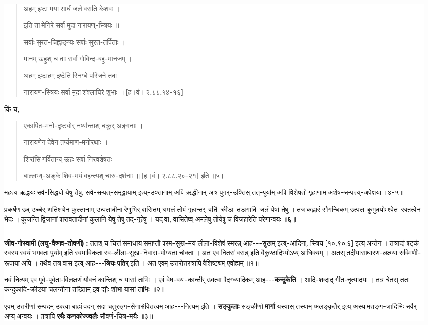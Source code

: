 > अहम् इष्टा मया सार्धं जले वसति केशवः ।
>
> इति ता मेनिरे सर्वा मुदा नारायण्-स्त्रियः ॥
>
> सर्वाः सुरत-चिह्नाङ्ग्यः सर्वाः सुरत-तर्पिताः ।
>
> मानम् ऊहुश् च ताः सर्वा गोविन्द-बहु-मानजम् ।
>
> अहम् इष्टाहम् इष्टेति स्निग्धे परिजने तदा ।
>
> नारायण-स्त्रियः सर्वा मुदा शंश्लाघिरे शुभाः ॥ \[ह।वं।
> २.८८.१४-१६\]

किं च,

> एकार्पित-मनो-दृष्ट्योर् नर्ष्यान्ताश् चक्रुर् अङ्गनाः ।
>
> नारायणेन देवेन तर्प्यमाण-मनोरथाः ॥
>
> शिरांसि गर्वितान्य् ऊहः सर्वा निरवशेषतः ।
>
> बाल्लभ्य्-अङ्के शिव-मयं वहन्त्यश् चारु-दर्शनाः ॥ \[ह।वं।
> २.८८.२०-२१\] इति ॥५॥

महत्य ऋद्धयः सर्व-सिद्धयो येषु तेषु, सर्व-सम्पत्-समृद्धायाम्
इत्य्-उक्तानाम् अपि ऋद्धीनाम् अत्र पुनर्-उक्तिस् तत्-पुर्याम् अपि विशेषतो
गृहाणाम् अशेष-सम्पत्त्य्-अपेक्षया ॥४-५॥

प्रकर्षेण उद् उच्चैर् अतिशयेन फुल्लानाम् उत्पलादीनां रेणुभिर् वासितम्
अमलं तोयं गृहान्तर्-वर्ति-क्रीडा-तडागादि-जलं येषां तेषु । तत्र
कह्लारं सौगन्धिकम् उत्पल-कुमुदयोः श्वेत-रक्तत्वेन भेदः ।
कूजन्ति द्विजानां पारावतादीनां कुलानि येषु तेषु तद्-गृहेषु । यद् वा,
वासितेष्व् अमलेषु तोयेषु च विजहारेति परेणान्वयः ॥**६॥**

---------------------------------------------------------------------------------------------------------------------

**जीव-गोस्वामी (लघु-वैष्णव-तोषणी) :** ततश् च चित्तं समाधाय
समाप्तौ परम-सुख-मयं लीला-विशेषं स्मरन्न् आह---सुखम् इत्य्-आदिना,
स्त्रिय \[१०.९०.६\] इत्य् अन्तेन । तत्राद्यं षट्कं स्वस्य स्वयं
भगवतः पुर्याम् इति स्वभाविकता स्व-लीला-सुख-निवास-योग्यता चोक्ता
। अत एव नितरां वसन्न् इति वैकुण्ठादिभ्योऽप्य् आधिक्यम् । अतस्
तदीयासाधारण-लक्ष्म्या रुक्मिणी-रूपाया अपि । तथैव तत्र वास इत्य्
आह---**श्रियः पतिर्** इति । अत एवम् उत्तरोत्तरत्रापि वैशिष्ट्यम्
एवोह्यम् ॥१॥

नवं नित्यम् एव पूर्व-पूर्वता-विलक्षणं यौवनं कान्तिश् च यासां
ताभिः । एवं वेष-वयः-कान्तीर् उक्त्वा वैदग्ध्यादिकम्
आह---**कन्दुकेति** । आदि-शब्दाद् गीत-नृत्यादयः । तत्र चेतस् ततः
कन्दुकादि-क्रीडया चलन्तीनां तडिताम् इव द्यौः शोभा यासां ताभिः
॥२॥

एवम् उत्तरीणां सम्पदम् उक्त्वा बाह्यं वदन् सदा चतुरङ्ग-सेनासेवितत्वम्
आह---नित्यम् इति । **सङ्कुलाः** सङ्कीर्णा **मार्गा** यस्यास् तस्याम्
अलङ्कृतैर् इत्य् अस्य मतङ्ग-जादिभिः सर्वैर् अप्य् अन्वयः । तत्रापि
**रथैः कनकोज्ज्वलैः** सौवर्ण-चित्र-मयैः ॥३॥


[^२]: ईश्वरो\ऽसुप्त-, ईश्वरो\ऽगुप्त-
[^३]: मैवं विभोऽर्हति भवान् गदितुं नृशंसम्
[^४]: मैवं विभोऽर्हति भवान् गदितुं नृशंसम्